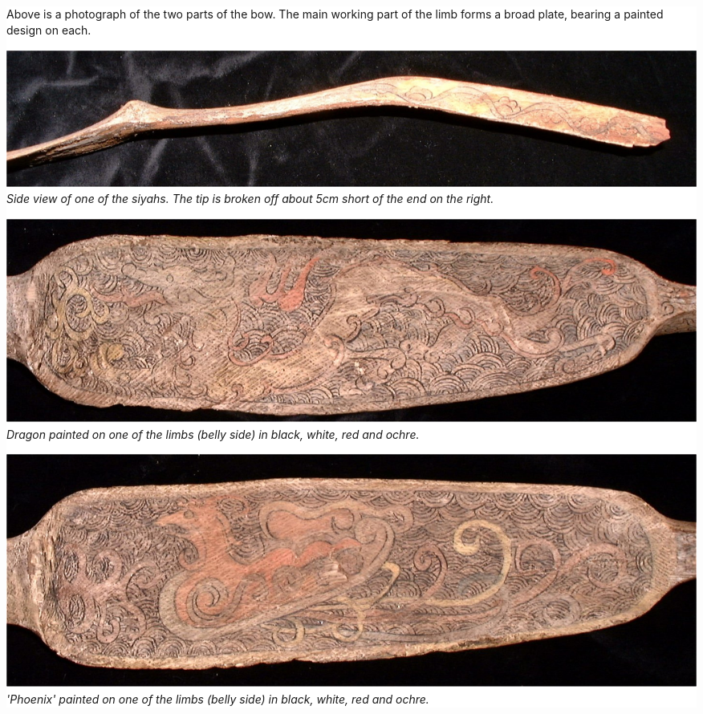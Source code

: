 Above is a photograph of the two parts of the bow. The main working part
of the limb forms a broad plate, bearing a painted design on each.

![](images/song_bow/gansu02.jpg)  
*Side view of one of the siyahs. The tip is broken off about 5cm short
of the end on the right.*

![](images/song_bow/gansu03.jpg)  
*Dragon painted on one of the limbs (belly side) in black, white, red
and ochre.*

![](images/song_bow/gansu04.jpg)  
*'Phoenix' painted on one of the limbs (belly side) in black, white, red
and ochre.*
